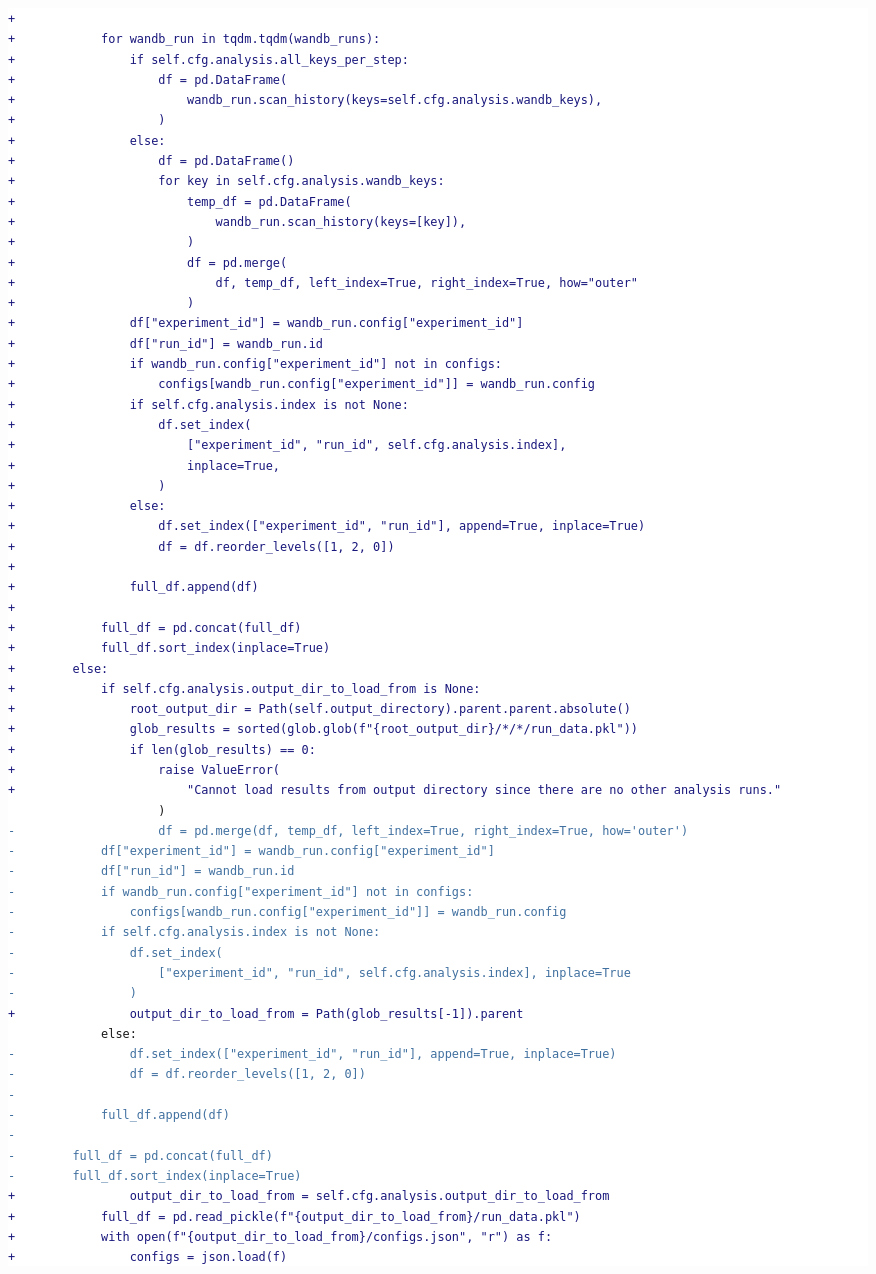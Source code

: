 ```diff
+
+            for wandb_run in tqdm.tqdm(wandb_runs):
+                if self.cfg.analysis.all_keys_per_step:
+                    df = pd.DataFrame(
+                        wandb_run.scan_history(keys=self.cfg.analysis.wandb_keys),
+                    )
+                else:
+                    df = pd.DataFrame()
+                    for key in self.cfg.analysis.wandb_keys:
+                        temp_df = pd.DataFrame(
+                            wandb_run.scan_history(keys=[key]),
+                        )
+                        df = pd.merge(
+                            df, temp_df, left_index=True, right_index=True, how="outer"
+                        )
+                df["experiment_id"] = wandb_run.config["experiment_id"]
+                df["run_id"] = wandb_run.id
+                if wandb_run.config["experiment_id"] not in configs:
+                    configs[wandb_run.config["experiment_id"]] = wandb_run.config
+                if self.cfg.analysis.index is not None:
+                    df.set_index(
+                        ["experiment_id", "run_id", self.cfg.analysis.index],
+                        inplace=True,
+                    )
+                else:
+                    df.set_index(["experiment_id", "run_id"], append=True, inplace=True)
+                    df = df.reorder_levels([1, 2, 0])
+
+                full_df.append(df)
+
+            full_df = pd.concat(full_df)
+            full_df.sort_index(inplace=True)
+        else:
+            if self.cfg.analysis.output_dir_to_load_from is None:
+                root_output_dir = Path(self.output_directory).parent.parent.absolute()
+                glob_results = sorted(glob.glob(f"{root_output_dir}/*/*/run_data.pkl"))
+                if len(glob_results) == 0:
+                    raise ValueError(
+                        "Cannot load results from output directory since there are no other analysis runs."
                     )
-                    df = pd.merge(df, temp_df, left_index=True, right_index=True, how='outer')
-            df["experiment_id"] = wandb_run.config["experiment_id"]
-            df["run_id"] = wandb_run.id
-            if wandb_run.config["experiment_id"] not in configs:
-                configs[wandb_run.config["experiment_id"]] = wandb_run.config
-            if self.cfg.analysis.index is not None:
-                df.set_index(
-                    ["experiment_id", "run_id", self.cfg.analysis.index], inplace=True
-                )
+                output_dir_to_load_from = Path(glob_results[-1]).parent
             else:
-                df.set_index(["experiment_id", "run_id"], append=True, inplace=True)
-                df = df.reorder_levels([1, 2, 0])
-
-            full_df.append(df)
-
-        full_df = pd.concat(full_df)
-        full_df.sort_index(inplace=True)
+                output_dir_to_load_from = self.cfg.analysis.output_dir_to_load_from
+            full_df = pd.read_pickle(f"{output_dir_to_load_from}/run_data.pkl")
+            with open(f"{output_dir_to_load_from}/configs.json", "r") as f:
+                configs = json.load(f)
```